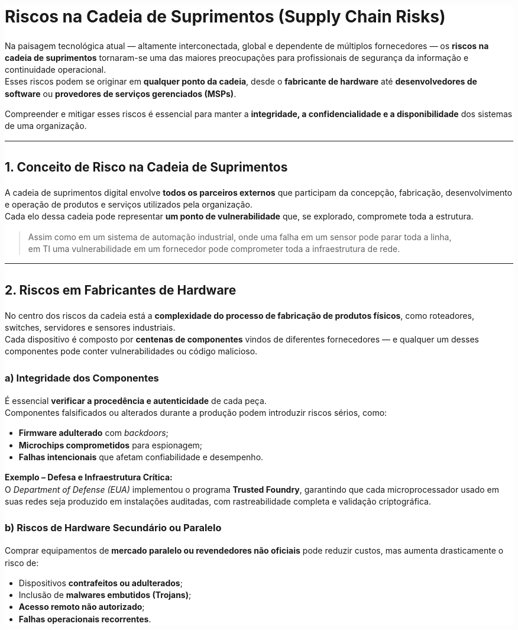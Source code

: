 # Riscos na Cadeia de Suprimentos (Supply Chain Risks)

Na paisagem tecnológica atual — altamente interconectada, global e dependente de múltiplos fornecedores — os **riscos na cadeia de suprimentos** tornaram-se uma das maiores preocupações para profissionais de segurança da informação e continuidade operacional.  
Esses riscos podem se originar em **qualquer ponto da cadeia**, desde o **fabricante de hardware** até **desenvolvedores de software** ou **provedores de serviços gerenciados (MSPs)**.

Compreender e mitigar esses riscos é essencial para manter a **integridade, a confidencialidade e a disponibilidade** dos sistemas de uma organização.

---

## 1. Conceito de Risco na Cadeia de Suprimentos

A cadeia de suprimentos digital envolve **todos os parceiros externos** que participam da concepção, fabricação, desenvolvimento e operação de produtos e serviços utilizados pela organização.  
Cada elo dessa cadeia pode representar **um ponto de vulnerabilidade** que, se explorado, compromete toda a estrutura.

> Assim como em um sistema de automação industrial, onde uma falha em um sensor pode parar toda a linha,  
> em TI uma vulnerabilidade em um fornecedor pode comprometer toda a infraestrutura de rede.

---

## 2. Riscos em Fabricantes de Hardware

No centro dos riscos da cadeia está a **complexidade do processo de fabricação de produtos físicos**, como roteadores, switches, servidores e sensores industriais.  
Cada dispositivo é composto por **centenas de componentes** vindos de diferentes fornecedores — e qualquer um desses componentes pode conter vulnerabilidades ou código malicioso.

### a) Integridade dos Componentes

É essencial **verificar a procedência e autenticidade** de cada peça.  
Componentes falsificados ou alterados durante a produção podem introduzir riscos sérios, como:

- **Firmware adulterado** com *backdoors*;
- **Microchips comprometidos** para espionagem;
- **Falhas intencionais** que afetam confiabilidade e desempenho.

**Exemplo – Defesa e Infraestrutura Crítica:**  
O *Department of Defense (EUA)* implementou o programa **Trusted Foundry**, garantindo que cada microprocessador usado em suas redes seja produzido em instalações auditadas, com rastreabilidade completa e validação criptográfica.

### b) Riscos de Hardware Secundário ou Paralelo

Comprar equipamentos de **mercado paralelo ou revendedores não oficiais** pode reduzir custos, mas aumenta drasticamente o risco de:

- Dispositivos **contrafeitos ou adulterados**;  
- Inclusão de **malwares embutidos (Trojans)**;  
- **Acesso remoto não autorizado**;  
- **Falhas operacionais recorrentes**.
